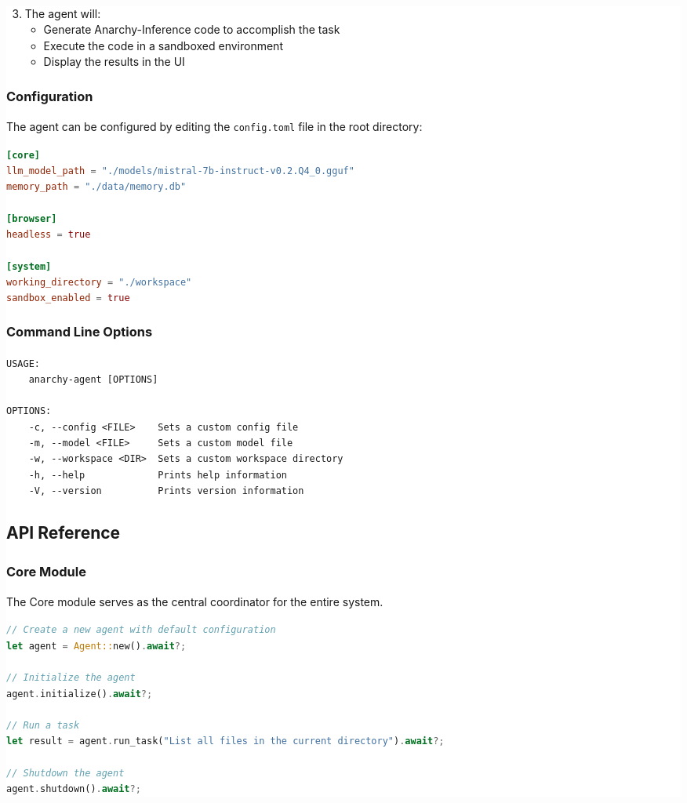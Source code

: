 3. The agent will:
   - Generate Anarchy-Inference code to accomplish the task
   - Execute the code in a sandboxed environment
   - Display the results in the UI

### Configuration

The agent can be configured by editing the `config.toml` file in the root directory:

```toml
[core]
llm_model_path = "./models/mistral-7b-instruct-v0.2.Q4_0.gguf"
memory_path = "./data/memory.db"

[browser]
headless = true

[system]
working_directory = "./workspace"
sandbox_enabled = true
```

### Command Line Options

```
USAGE:
    anarchy-agent [OPTIONS]

OPTIONS:
    -c, --config <FILE>    Sets a custom config file
    -m, --model <FILE>     Sets a custom model file
    -w, --workspace <DIR>  Sets a custom workspace directory
    -h, --help             Prints help information
    -V, --version          Prints version information
```

## API Reference

### Core Module

The Core module serves as the central coordinator for the entire system.

```rust
// Create a new agent with default configuration
let agent = Agent::new().await?;

// Initialize the agent
agent.initialize().await?;

// Run a task
let result = agent.run_task("List all files in the current directory").await?;

// Shutdown the agent
agent.shutdown().await?;
```
